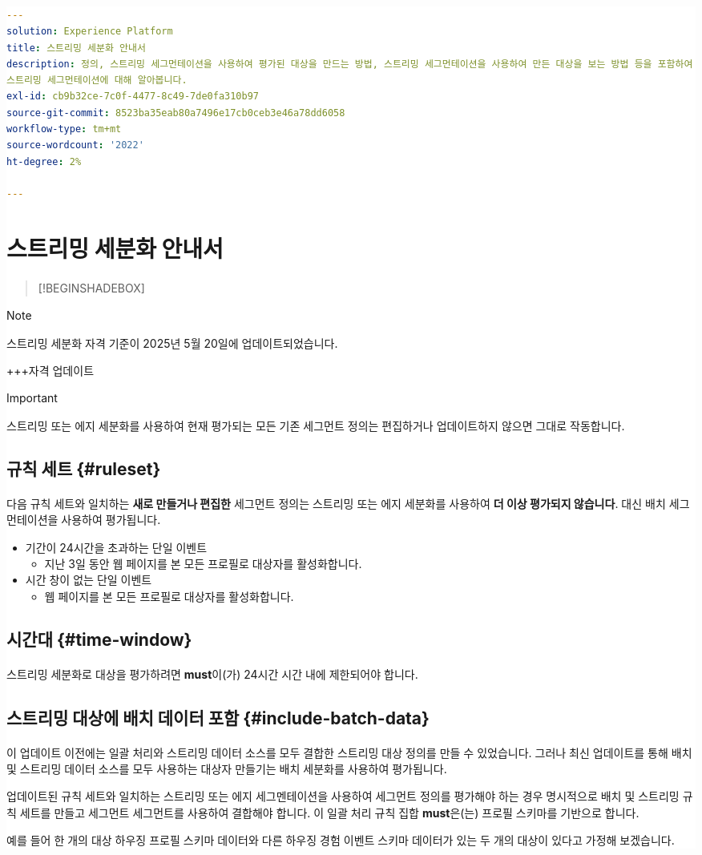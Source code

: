 ```yaml
---
solution: Experience Platform
title: 스트리밍 세분화 안내서
description: 정의, 스트리밍 세그먼테이션을 사용하여 평가된 대상을 만드는 방법, 스트리밍 세그먼테이션을 사용하여 만든 대상을 보는 방법 등을 포함하여 스트리밍 세그먼테이션에 대해 알아봅니다.
exl-id: cb9b32ce-7c0f-4477-8c49-7de0fa310b97
source-git-commit: 8523ba35eab80a7496e17cb0ceb3e46a78dd6058
workflow-type: tm+mt
source-wordcount: '2022'
ht-degree: 2%

---
```


# 스트리밍 세분화 안내서

>[!BEGINSHADEBOX]

>[!NOTE]
>
>스트리밍 세분화 자격 기준이 2025년 5월 20일에 업데이트되었습니다.

+++자격 업데이트

>[!IMPORTANT]
>
>스트리밍 또는 에지 세분화를 사용하여 현재 평가되는 모든 기존 세그먼트 정의는 편집하거나 업데이트하지 않으면 그대로 작동합니다.

## 규칙 세트 {#ruleset}

다음 규칙 세트와 일치하는 **새로 만들거나 편집한** 세그먼트 정의는 스트리밍 또는 에지 세분화를 사용하여 **더 이상 평가되지 않습니다**. 대신 배치 세그먼테이션을 사용하여 평가됩니다.

- 기간이 24시간을 초과하는 단일 이벤트
   - 지난 3일 동안 웹 페이지를 본 모든 프로필로 대상자를 활성화합니다.
- 시간 창이 없는 단일 이벤트
   - 웹 페이지를 본 모든 프로필로 대상자를 활성화합니다.

## 시간대 {#time-window}

스트리밍 세분화로 대상을 평가하려면 **must**&#x200B;이(가) 24시간 시간 내에 제한되어야 합니다.

## 스트리밍 대상에 배치 데이터 포함 {#include-batch-data}

이 업데이트 이전에는 일괄 처리와 스트리밍 데이터 소스를 모두 결합한 스트리밍 대상 정의를 만들 수 있었습니다. 그러나 최신 업데이트를 통해 배치 및 스트리밍 데이터 소스를 모두 사용하는 대상자 만들기는 배치 세분화를 사용하여 평가됩니다.

업데이트된 규칙 세트와 일치하는 스트리밍 또는 에지 세그멘테이션을 사용하여 세그먼트 정의를 평가해야 하는 경우 명시적으로 배치 및 스트리밍 규칙 세트를 만들고 세그먼트 세그먼트를 사용하여 결합해야 합니다. 이 일괄 처리 규칙 집합 **must**&#x200B;은(는) 프로필 스키마를 기반으로 합니다.

예를 들어 한 개의 대상 하우징 프로필 스키마 데이터와 다른 하우징 경험 이벤트 스키마 데이터가 있는 두 개의 대상이 있다고 가정해 보겠습니다.

